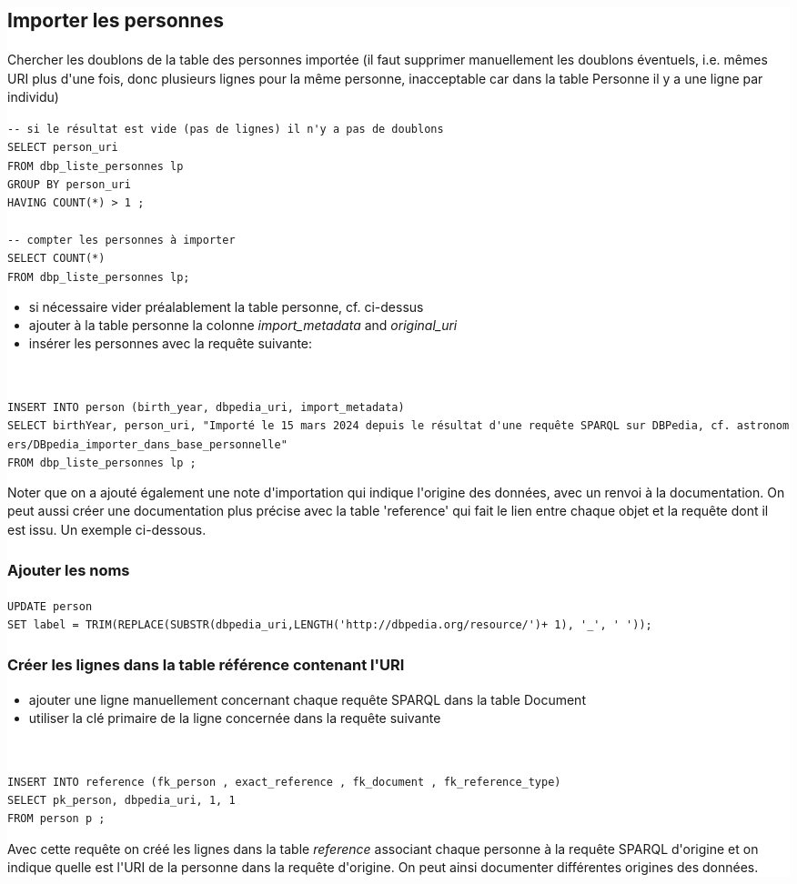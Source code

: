 ## Importer les personnes

 Chercher les doublons de la table des personnes importée (il faut supprimer manuellement les doublons éventuels, i.e. mêmes URI plus d'une fois, donc plusieurs lignes pour la même personne, inacceptable car dans la table Personne il y a une ligne par individu)

    -- si le résultat est vide (pas de lignes) il n'y a pas de doublons
    SELECT person_uri
    FROM dbp_liste_personnes lp 
    GROUP BY person_uri
    HAVING COUNT(*) > 1 ;

    -- compter les personnes à importer
    SELECT COUNT(*)
    FROM dbp_liste_personnes lp;


* si nécessaire vider préalablement la table personne, cf. ci-dessus
* ajouter à la table personne la colonne _import_metadata_ and _original_uri_
* insérer les personnes avec la requête suivante:

&nbsp;

    INSERT INTO person (birth_year, dbpedia_uri, import_metadata)
    SELECT birthYear, person_uri, "Importé le 15 mars 2024 depuis le résultat d'une requête SPARQL sur DBPedia, cf. astronomers/DBpedia_importer_dans_base_personnelle"
    FROM dbp_liste_personnes lp ;    

Noter que on a ajouté également une note d'importation qui indique l'origine des données, avec un renvoi à la documentation. On peut aussi créer une documentation plus précise avec la table 'reference' qui fait le lien entre chaque objet et la requête dont il est issu. Un exemple ci-dessous.


### Ajouter les noms

    UPDATE person 
    SET label = TRIM(REPLACE(SUBSTR(dbpedia_uri,LENGTH('http://dbpedia.org/resource/')+ 1), '_', ' '));



### Créer les lignes dans la table référence contenant l'URI

* ajouter une ligne manuellement concernant chaque requête SPARQL dans la table Document
* utiliser la clé primaire de la ligne concernée dans la requête suivante

&nbsp;

   
    INSERT INTO reference (fk_person , exact_reference , fk_document , fk_reference_type)
    SELECT pk_person, dbpedia_uri, 1, 1
    FROM person p ;

Avec cette requête on créé les lignes dans la table _reference_ associant chaque personne à la requête SPARQL d'origine et on indique quelle est l'URI de la personne dans la requête d'origine. On peut ainsi documenter différentes origines des données.

